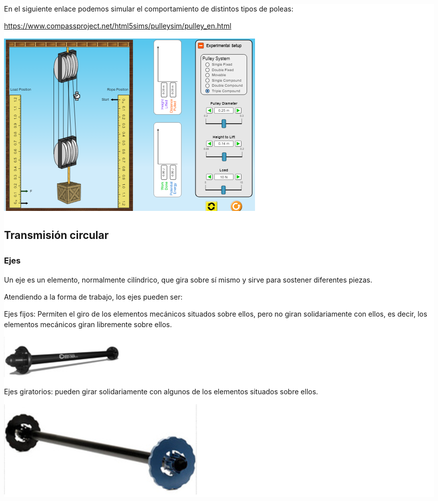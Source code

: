 En el siguiente enlace podemos simular el comportamiento de distintos tipos de poleas:

https://www.compassproject.net/html5sims/pulleysim/pulley_en.html

<img src="media/image4.png" id="image4">

## Transmisión circular

### Ejes

Un eje es un elemento, normalmente cilíndrico, que gira sobre sí mismo y sirve para sostener diferentes piezas.

Atendiendo a la forma de trabajo, los ejes pueden ser:

Ejes fijos: Permiten el giro de los elementos mecánicos situados sobre ellos, pero no giran solidariamente con ellos, es decir, los elementos mecánicos giran libremente sobre ellos.

![](img/2023-12-08-16-17-06.png)

Ejes giratorios: pueden girar solidariamente con algunos de los elementos situados sobre ellos.

![Alt text](img/image-8.png)
